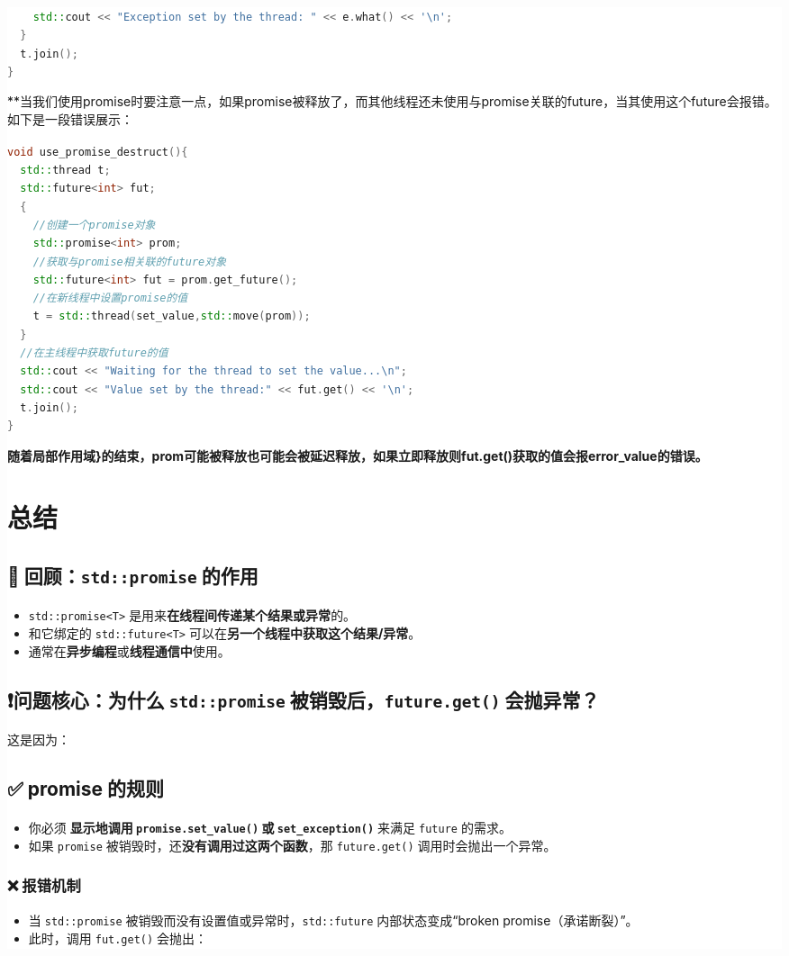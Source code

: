 ```cpp
    std::cout << "Exception set by the thread: " << e.what() << '\n';
  }
  t.join();
}
```

**当我们使用promise时要注意一点，如果promise被释放了，而其他线程还未使用与promise关联的future，当其使用这个future会报错。如下是一段错误展示：

```cpp
void use_promise_destruct(){
  std::thread t;
  std::future<int> fut;
  {
    //创建一个promise对象
    std::promise<int> prom;
    //获取与promise相关联的future对象
    std::future<int> fut = prom.get_future();
    //在新线程中设置promise的值
    t = std::thread(set_value,std::move(prom));
  }
  //在主线程中获取future的值
  std::cout << "Waiting for the thread to set the value...\n";
  std::cout << "Value set by the thread:" << fut.get() << '\n';
  t.join();
}
```

**随着局部作用域}的结束，prom可能被释放也可能会被延迟释放，如果立即释放则fut.get()获取的值会报error_value的错误。**

# 总结

## 🔁 回顾：`std::promise` 的作用

* `std::promise<T>` 是用来**在线程间传递某个结果或异常**的。
* 和它绑定的 `std::future<T>` 可以在**另一个线程中获取这个结果/异常**。
* 通常在**异步编程**或**线程通信中**使用。


## ❗问题核心：为什么 `std::promise` 被销毁后，`future.get()` 会抛异常？

这是因为：

## ✅ promise 的规则

* 你必须 **显示地调用 `promise.set_value()` 或 `set_exception()`** 来满足 `future` 的需求。
* 如果 `promise` 被销毁时，还**没有调用过这两个函数**，那 `future.get()` 调用时会抛出一个异常。

### ❌ 报错机制

* 当 `std::promise` 被销毁而没有设置值或异常时，`std::future` 内部状态变成“broken promise（承诺断裂）”。
* 此时，调用 `fut.get()` 会抛出：
